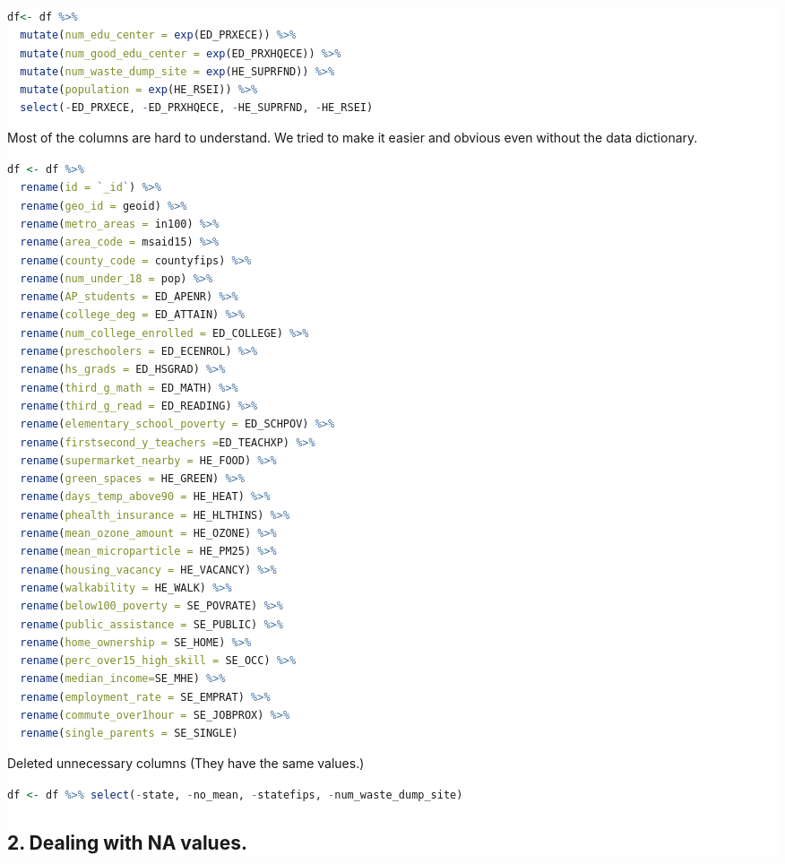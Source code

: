 ``` r
df<- df %>% 
  mutate(num_edu_center = exp(ED_PRXECE)) %>%
  mutate(num_good_edu_center = exp(ED_PRXHQECE)) %>%
  mutate(num_waste_dump_site = exp(HE_SUPRFND)) %>%
  mutate(population = exp(HE_RSEI)) %>%
  select(-ED_PRXECE, -ED_PRXHQECE, -HE_SUPRFND, -HE_RSEI)
```

Most of the columns are hard to understand. We tried to make it easier
and obvious even without the data dictionary.

``` r
df <- df %>% 
  rename(id = `_id`) %>% 
  rename(geo_id = geoid) %>% 
  rename(metro_areas = in100) %>%
  rename(area_code = msaid15) %>% 
  rename(county_code = countyfips) %>%
  rename(num_under_18 = pop) %>% 
  rename(AP_students = ED_APENR) %>%
  rename(college_deg = ED_ATTAIN) %>%
  rename(num_college_enrolled = ED_COLLEGE) %>%
  rename(preschoolers = ED_ECENROL) %>%
  rename(hs_grads = ED_HSGRAD) %>%
  rename(third_g_math = ED_MATH) %>%
  rename(third_g_read = ED_READING) %>%
  rename(elementary_school_poverty = ED_SCHPOV) %>% 
  rename(firstsecond_y_teachers =ED_TEACHXP) %>% 
  rename(supermarket_nearby = HE_FOOD) %>% 
  rename(green_spaces = HE_GREEN) %>%
  rename(days_temp_above90 = HE_HEAT) %>%
  rename(phealth_insurance = HE_HLTHINS) %>%
  rename(mean_ozone_amount = HE_OZONE) %>%
  rename(mean_microparticle = HE_PM25) %>%
  rename(housing_vacancy = HE_VACANCY) %>%
  rename(walkability = HE_WALK) %>% 
  rename(below100_poverty = SE_POVRATE) %>%
  rename(public_assistance = SE_PUBLIC) %>%
  rename(home_ownership = SE_HOME) %>%
  rename(perc_over15_high_skill = SE_OCC) %>%
  rename(median_income=SE_MHE) %>%
  rename(employment_rate = SE_EMPRAT) %>%
  rename(commute_over1hour = SE_JOBPROX) %>%
  rename(single_parents = SE_SINGLE)
```

Deleted unnecessary columns (They have the same values.)

``` r
df <- df %>% select(-state, -no_mean, -statefips, -num_waste_dump_site)
```

## 2\. Dealing with NA values.
